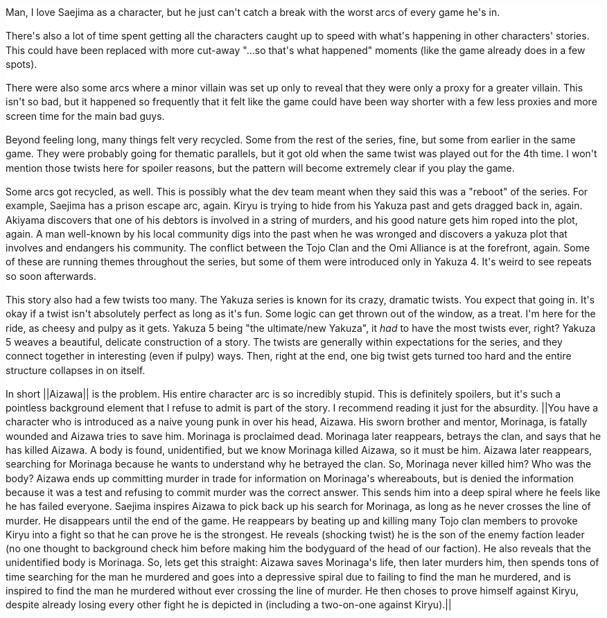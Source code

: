 Man, I love Saejima as a character, but he just can't catch a break with the
worst arcs of every game he's in.

There's also a lot of time spent getting all the characters caught up to speed
with what's happening in other characters' stories. This could have been
replaced with more cut-away "...so that's what happened" moments (like the game
already does in a few spots).

There were also some arcs where a minor villain was set up only to reveal that
they were only a proxy for a greater villain. This isn't so bad, but it happened
so frequently that it felt like the game could have been way shorter with a few
less proxies and more screen time for the main bad guys.

Beyond feeling long, many things felt very recycled. Some from the rest of the
series, fine, but some from earlier in the same game. They were probably going
for thematic parallels, but it got old when the same twist was played out for
the 4th time. I won't mention those twists here for spoiler reasons, but the
pattern will become extremely clear if you play the game.

Some arcs got recycled, as well. This is possibly what the dev team meant when
they said this was a "reboot" of the series. For example, Saejima has a prison
escape arc, again. Kiryu is trying to hide from his Yakuza past and gets dragged
back in, again. Akiyama discovers that one of his debtors is involved in a
string of murders, and his good nature gets him roped into the plot, again. A
man well-known by his local community digs into the past when he was wronged and
discovers a yakuza plot that involves and endangers his community. The conflict
between the Tojo Clan and the Omi Alliance is at the forefront, again. Some of
these are running themes throughout the series, but some of them were introduced
only in Yakuza 4. It's weird to see repeats so soon afterwards.

This story also had a few twists too many. The Yakuza series is known for its
crazy, dramatic twists. You expect that going in. It's okay if a twist isn't
absolutely perfect as long as it's fun. Some logic can get thrown out of the
window, as a treat. I'm here for the ride, as cheesy and pulpy as it gets.
Yakuza 5 being "the ultimate/new Yakuza", it _had_ to have the most twists ever,
right? Yakuza 5 weaves a beautiful, delicate construction of a story. The twists
are generally within expectations for the series, and they connect together in
interesting (even if pulpy) ways. Then, right at the end, one big twist gets
turned too hard and the entire structure collapses in on itself.

In short ||Aizawa|| is the problem. His entire character arc is so incredibly
stupid. This is definitely spoilers, but it's such a pointless background
element that I refuse to admit is part of the story. I recommend reading it just
for the absurdity. ||You have a character who is introduced as a naive young
punk in over his head, Aizawa. His sworn brother and mentor, Morinaga, is
fatally wounded and Aizawa tries to save him. Morinaga is proclaimed dead.
Morinaga later reappears, betrays the clan, and says that he has killed Aizawa.
A body is found, unidentified, but we know Morinaga killed Aizawa, so it must be
him. Aizawa later reappears, searching for Morinaga because he wants to
understand why he betrayed the clan. So, Morinaga never killed him? Who was the
body? Aizawa ends up committing murder in trade for information on Morinaga's
whereabouts, but is denied the information because it was a test and refusing to
commit murder was the correct answer. This sends him into a deep spiral where he
feels like he has failed everyone. Saejima inspires Aizawa to pick back up his
search for Morinaga, as long as he never crosses the line of murder. He
disappears until the end of the game. He reappears by beating up and killing
many Tojo clan members to provoke Kiryu into a fight so that he can prove he is
the strongest. He reveals (shocking twist) he is the son of the enemy faction
leader (no one thought to background check him before making him the bodyguard
of the head of our faction). He also reveals that the unidentified body is
Morinaga. So, lets get this straight: Aizawa saves Morinaga's life, then later
murders him, then spends tons of time searching for the man he murdered and goes
into a depressive spiral due to failing to find the man he murdered, and is
inspired to find the man he murdered without ever crossing the line of murder.
He then choses to prove himself against Kiryu, despite already losing every
other fight he is depicted in (including a two-on-one against Kiryu).||
